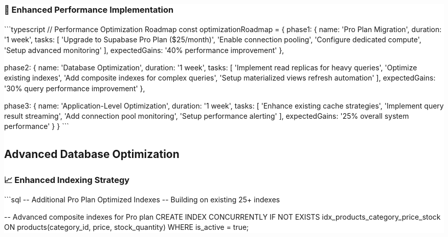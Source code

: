 ### 🔧 Enhanced Performance Implementation

\`\`\`typescript
// Performance Optimization Roadmap
const optimizationRoadmap = {
  phase1: {
    name: 'Pro Plan Migration',
    duration: '1 week',
    tasks: [
      'Upgrade to Supabase Pro Plan ($25/month)',
      'Enable connection pooling',
      'Configure dedicated compute',
      'Setup advanced monitoring'
    ],
    expectedGains: '40% performance improvement'
  },
  
  phase2: {
    name: 'Database Optimization',
    duration: '1 week',
    tasks: [
      'Implement read replicas for heavy queries',
      'Optimize existing indexes',
      'Add composite indexes for complex queries',
      'Setup materialized views refresh automation'
    ],
    expectedGains: '30% query performance improvement'
  },
  
  phase3: {
    name: 'Application-Level Optimization',
    duration: '1 week',
    tasks: [
      'Enhance existing cache strategies',
      'Implement query result streaming',
      'Add connection pool monitoring',
      'Setup performance alerting'
    ],
    expectedGains: '25% overall system performance'
  }
}
\`\`\`

## Advanced Database Optimization

### 📈 Enhanced Indexing Strategy

\`\`\`sql
-- Additional Pro Plan Optimized Indexes
-- Building on existing 25+ indexes

-- Advanced composite indexes for Pro plan
CREATE INDEX CONCURRENTLY IF NOT EXISTS idx_products_category_price_stock 
ON products(category_id, price, stock_quantity) 
WHERE is_active = true;
